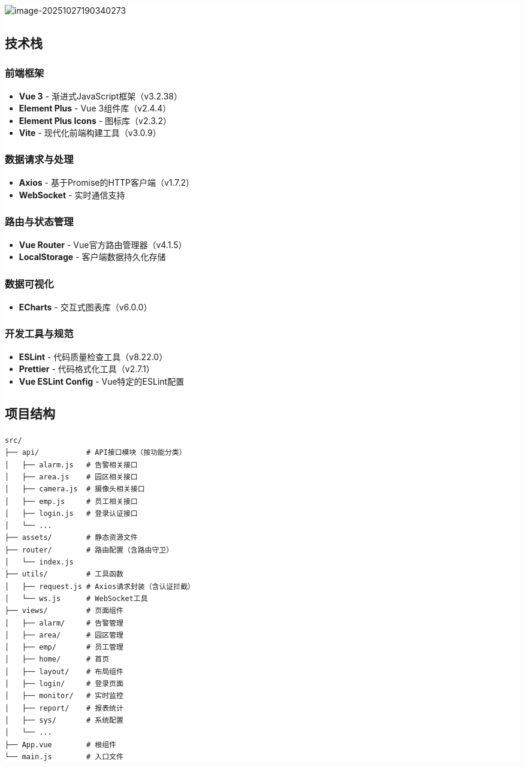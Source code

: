 ![image-20251027190340273](D:/Markdown/pictures/image-20251027190340273-1761563148130-4.png)

## 技术栈

### 前端框架
- **Vue 3** - 渐进式JavaScript框架（v3.2.38）
- **Element Plus** - Vue 3组件库（v2.4.4）
- **Element Plus Icons** - 图标库（v2.3.2）
- **Vite** - 现代化前端构建工具（v3.0.9）

### 数据请求与处理
- **Axios** - 基于Promise的HTTP客户端（v1.7.2）
- **WebSocket** - 实时通信支持

### 路由与状态管理
- **Vue Router** - Vue官方路由管理器（v4.1.5）
- **LocalStorage** - 客户端数据持久化存储

### 数据可视化
- **ECharts** - 交互式图表库（v6.0.0）

### 开发工具与规范
- **ESLint** - 代码质量检查工具（v8.22.0）
- **Prettier** - 代码格式化工具（v2.7.1）
- **Vue ESLint Config** - Vue特定的ESLint配置

## 项目结构

```
src/
├── api/           # API接口模块（按功能分类）
│   ├── alarm.js   # 告警相关接口
│   ├── area.js    # 园区相关接口
│   ├── camera.js  # 摄像头相关接口
│   ├── emp.js     # 员工相关接口
│   ├── login.js   # 登录认证接口
│   └── ...
├── assets/        # 静态资源文件
├── router/        # 路由配置（含路由守卫）
│   └── index.js
├── utils/         # 工具函数
│   ├── request.js # Axios请求封装（含认证拦截）
│   └── ws.js      # WebSocket工具
├── views/         # 页面组件
│   ├── alarm/     # 告警管理
│   ├── area/      # 园区管理
│   ├── emp/       # 员工管理
│   ├── home/      # 首页
│   ├── layout/    # 布局组件
│   ├── login/     # 登录页面
│   ├── monitor/   # 实时监控
│   ├── report/    # 报表统计
│   ├── sys/       # 系统配置
│   └── ...
├── App.vue        # 根组件
└── main.js        # 入口文件
```
